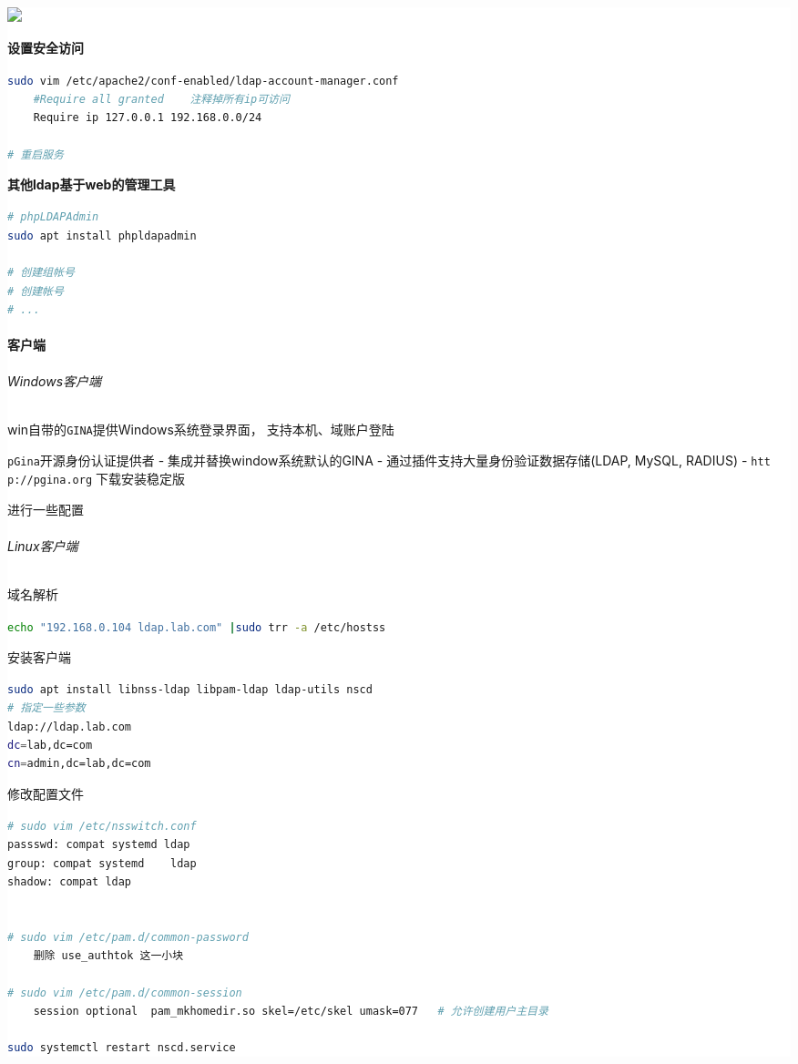 <img src="http://image.xpshuai.cn/20200507153853899_1124405028.png" />



**设置安全访问**
```bash
sudo vim /etc/apache2/conf-enabled/ldap-account-manager.conf
    #Require all granted    注释掉所有ip可访问
    Require ip 127.0.0.1 192.168.0.0/24

# 重启服务
```


**其他ldap基于web的管理工具**
```bash
# phpLDAPAdmin
sudo apt install phpldapadmin

# 创建组帐号 
# 创建帐号
# ...
```



#### 客户端

###### Windows客户端
win自带的`GINA`提供Windows系统登录界面， 支持本机、域账户登陆

`pGina`开源身份认证提供者
    - 集成并替换window系统默认的GINA
    - 通过插件支持大量身份验证数据存储(LDAP, MySQL, RADIUS)
    - `http://pgina.org` 下载安装稳定版

进行一些配置



###### Linux客户端
域名解析
```bash
echo "192.168.0.104 ldap.lab.com" |sudo trr -a /etc/hostss
```

安装客户端
```bash
sudo apt install libnss-ldap libpam-ldap ldap-utils nscd
# 指定一些参数
ldap://ldap.lab.com
dc=lab,dc=com
cn=admin,dc=lab,dc=com
```

修改配置文件
```bash
# sudo vim /etc/nsswitch.conf
passswd: compat systemd ldap
group: compat systemd    ldap
shadow: compat ldap


# sudo vim /etc/pam.d/common-password
    删除 use_authtok 这一小块

# sudo vim /etc/pam.d/common-session
    session optional  pam_mkhomedir.so skel=/etc/skel umask=077   # 允许创建用户主目录
 
sudo systemctl restart nscd.service

```